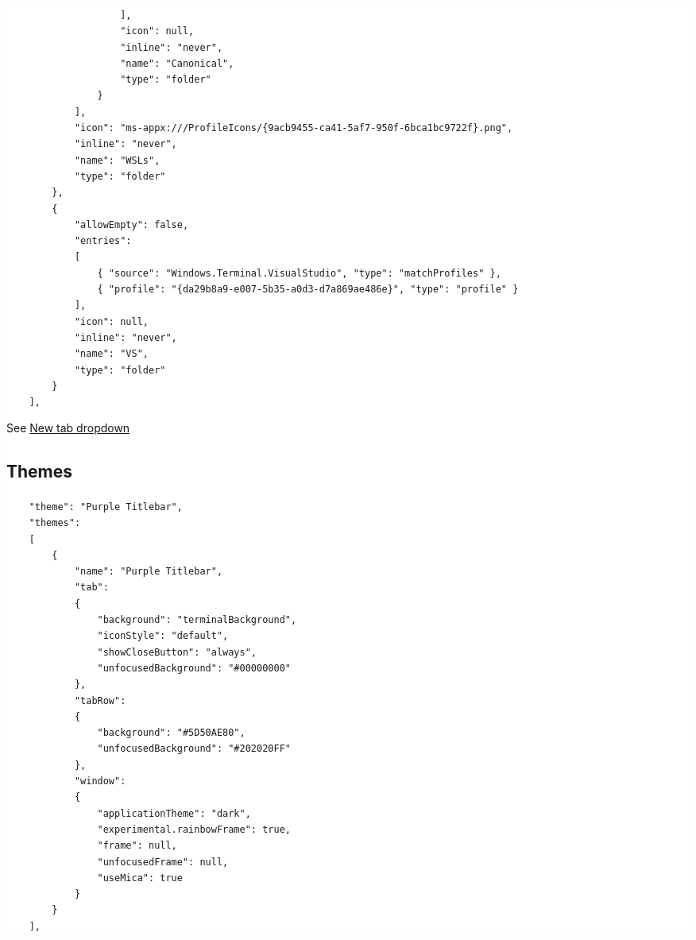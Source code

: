 ```jsonc
                    ],
                    "icon": null,
                    "inline": "never",
                    "name": "Canonical",
                    "type": "folder"
                }
            ],
            "icon": "ms-appx:///ProfileIcons/{9acb9455-ca41-5af7-950f-6bca1bc9722f}.png",
            "inline": "never",
            "name": "WSLs",
            "type": "folder"
        },
        {
            "allowEmpty": false,
            "entries":
            [
                { "source": "Windows.Terminal.VisualStudio", "type": "matchProfiles" },
                { "profile": "{da29b8a9-e007-5b35-a0d3-d7a869ae486e}", "type": "profile" }
            ],
            "icon": null,
            "inline": "never",
            "name": "VS",
            "type": "folder"
        }
    ],
```

See [New tab dropdown](https://learn.microsoft.com/en-us/windows/terminal/customize-settings/appearance#new-tab-dropdown)

## Themes

```jsonc
    "theme": "Purple Titlebar",
    "themes":
    [
        {
            "name": "Purple Titlebar",
            "tab":
            {
                "background": "terminalBackground",
                "iconStyle": "default",
                "showCloseButton": "always",
                "unfocusedBackground": "#00000000"
            },
            "tabRow":
            {
                "background": "#5D50AE80",
                "unfocusedBackground": "#202020FF"
            },
            "window":
            {
                "applicationTheme": "dark",
                "experimental.rainbowFrame": true,
                "frame": null,
                "unfocusedFrame": null,
                "useMica": true
            }
        }
    ],
```
